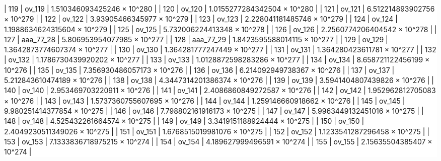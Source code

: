 | 119 | ov_119 | 1.510346093425246 × 10^280 |
| 120 | ov_120 | 1.0155277284342504 × 10^280 |
| 121 | ov_121 | 6.512214893902756 × 10^279 |
| 122 | ov_122 | 3.93905466345977 × 10^279 |
| 123 | ov_123 | 2.228041181485746 × 10^279 |
| 124 | ov_124 | 1.1988634624315604 × 10^279 |
| 125 | ov_125 | 5.732006224413348 × 10^278 |
| 126 | ov_126 | 2.2560774206404542 × 10^278 |
| 127 | aaa_77_28 | 5.806953954077985 × 10^277 |
| 128 | aaa_77_29 | 1.8423595588014115 × 10^277 |
| 129 | ov_129 | 1.3642873774607374 × 10^277 |
| 130 | ov_130 | 1.364281777247449 × 10^277 |
| 131 | ov_131 | 1.364280423611781 × 10^277 |
| 132 | ov_132 | 1.1786730439920202 × 10^277 |
| 133 | ov_133 | 1.0128872598283286 × 10^277 |
| 134 | ov_134 | 8.658721122456199 × 10^276 |
| 135 | ov_135 | 7.356930486057173 × 10^276 |
| 136 | ov_136 | 6.214092949738367 × 10^276 |
| 137 | ov_137 | 5.212843610474189 × 10^276 |
| 138 | ov_138 | 4.3447314201386374 × 10^276 |
| 139 | ov_139 | 3.5941404807439826 × 10^276 |
| 140 | ov_140 | 2.953469703220911 × 10^276 |
| 141 | ov_141 | 2.4086860849272587 × 10^276 |
| 142 | ov_142 | 1.952962812705083 × 10^276 |
| 143 | ov_143 | 1.5737360755607695 × 10^276 |
| 144 | ov_144 | 1.259146660918662 × 10^276 |
| 145 | ov_145 | 9.980251414377854 × 10^275 |
| 146 | ov_146 | 7.798802161916173 × 10^275 |
| 147 | ov_147 | 5.9963449132451016 × 10^275 |
| 148 | ov_148 | 4.525432261664574 × 10^275 |
| 149 | ov_149 | 3.3419151188924444 × 10^275 |
| 150 | ov_150 | 2.4049230511349026 × 10^275 |
| 151 | ov_151 | 1.6768515019981076 × 10^275 |
| 152 | ov_152 | 1.1233541287296458 × 10^275 |
| 153 | ov_153 | 7.1333836718975215 × 10^274 |
| 154 | ov_154 | 4.189627999496591 × 10^274 |
| 155 | ov_155 | 2.15635504385407 × 10^274 |